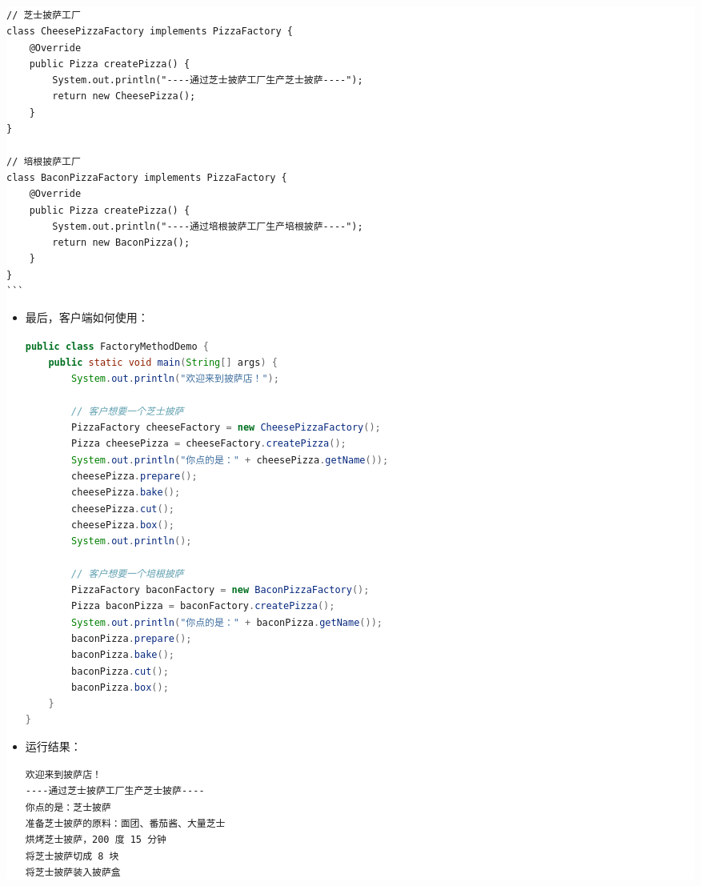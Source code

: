     // 芝士披萨工厂
    class CheesePizzaFactory implements PizzaFactory {
        @Override
        public Pizza createPizza() {
            System.out.println("----通过芝士披萨工厂生产芝士披萨----");
            return new CheesePizza();
        }
    }

    // 培根披萨工厂
    class BaconPizzaFactory implements PizzaFactory {
        @Override
        public Pizza createPizza() {
            System.out.println("----通过培根披萨工厂生产培根披萨----");
            return new BaconPizza();
        }
    }
    ```

- 最后，客户端如何使用：

    ```java
    public class FactoryMethodDemo {
        public static void main(String[] args) {
            System.out.println("欢迎来到披萨店！");

            // 客户想要一个芝士披萨
            PizzaFactory cheeseFactory = new CheesePizzaFactory();
            Pizza cheesePizza = cheeseFactory.createPizza();
            System.out.println("你点的是：" + cheesePizza.getName());
            cheesePizza.prepare();
            cheesePizza.bake();
            cheesePizza.cut();
            cheesePizza.box();
            System.out.println();

            // 客户想要一个培根披萨
            PizzaFactory baconFactory = new BaconPizzaFactory();
            Pizza baconPizza = baconFactory.createPizza();
            System.out.println("你点的是：" + baconPizza.getName());
            baconPizza.prepare();
            baconPizza.bake();
            baconPizza.cut();
            baconPizza.box();
        }
    }
    ```

- 运行结果：

    ```txt
    欢迎来到披萨店！
    ----通过芝士披萨工厂生产芝士披萨----
    你点的是：芝士披萨
    准备芝士披萨的原料：面团、番茄酱、大量芝士
    烘烤芝士披萨，200 度 15 分钟
    将芝士披萨切成 8 块
    将芝士披萨装入披萨盒
